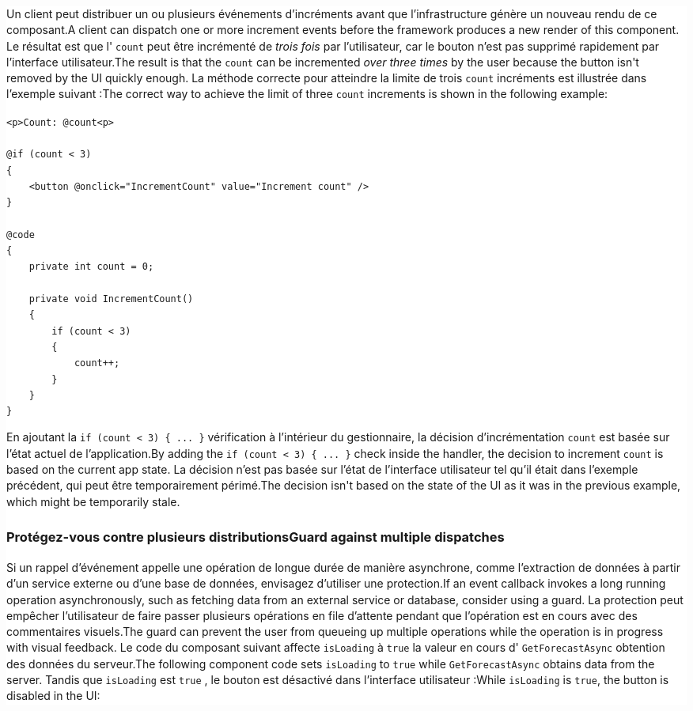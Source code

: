 <span data-ttu-id="699b8-270">Un client peut distribuer un ou plusieurs événements d’incréments avant que l’infrastructure génère un nouveau rendu de ce composant.</span><span class="sxs-lookup"><span data-stu-id="699b8-270">A client can dispatch one or more increment events before the framework produces a new render of this component.</span></span> <span data-ttu-id="699b8-271">Le résultat est que l' `count` peut être incrémenté de *trois fois* par l’utilisateur, car le bouton n’est pas supprimé rapidement par l’interface utilisateur.</span><span class="sxs-lookup"><span data-stu-id="699b8-271">The result is that the `count` can be incremented *over three times* by the user because the button isn't removed by the UI quickly enough.</span></span> <span data-ttu-id="699b8-272">La méthode correcte pour atteindre la limite de trois `count` incréments est illustrée dans l’exemple suivant :</span><span class="sxs-lookup"><span data-stu-id="699b8-272">The correct way to achieve the limit of three `count` increments is shown in the following example:</span></span>

```razor
<p>Count: @count<p>

@if (count < 3)
{
    <button @onclick="IncrementCount" value="Increment count" />
}

@code 
{
    private int count = 0;

    private void IncrementCount()
    {
        if (count < 3)
        {
            count++;
        }
    }
}
```

<span data-ttu-id="699b8-273">En ajoutant la `if (count < 3) { ... }` vérification à l’intérieur du gestionnaire, la décision d’incrémentation `count` est basée sur l’état actuel de l’application.</span><span class="sxs-lookup"><span data-stu-id="699b8-273">By adding the `if (count < 3) { ... }` check inside the handler, the decision to increment `count` is based on the current app state.</span></span> <span data-ttu-id="699b8-274">La décision n’est pas basée sur l’état de l’interface utilisateur tel qu’il était dans l’exemple précédent, qui peut être temporairement périmé.</span><span class="sxs-lookup"><span data-stu-id="699b8-274">The decision isn't based on the state of the UI as it was in the previous example, which might be temporarily stale.</span></span>

### <a name="guard-against-multiple-dispatches"></a><span data-ttu-id="699b8-275">Protégez-vous contre plusieurs distributions</span><span class="sxs-lookup"><span data-stu-id="699b8-275">Guard against multiple dispatches</span></span>

<span data-ttu-id="699b8-276">Si un rappel d’événement appelle une opération de longue durée de manière asynchrone, comme l’extraction de données à partir d’un service externe ou d’une base de données, envisagez d’utiliser une protection.</span><span class="sxs-lookup"><span data-stu-id="699b8-276">If an event callback invokes a long running operation asynchronously, such as fetching data from an external service or database, consider using a guard.</span></span> <span data-ttu-id="699b8-277">La protection peut empêcher l’utilisateur de faire passer plusieurs opérations en file d’attente pendant que l’opération est en cours avec des commentaires visuels.</span><span class="sxs-lookup"><span data-stu-id="699b8-277">The guard can prevent the user from queueing up multiple operations while the operation is in progress with visual feedback.</span></span> <span data-ttu-id="699b8-278">Le code du composant suivant affecte `isLoading` à `true` la valeur en cours d' `GetForecastAsync` obtention des données du serveur.</span><span class="sxs-lookup"><span data-stu-id="699b8-278">The following component code sets `isLoading` to `true` while `GetForecastAsync` obtains data from the server.</span></span> <span data-ttu-id="699b8-279">Tandis que `isLoading` est `true` , le bouton est désactivé dans l’interface utilisateur :</span><span class="sxs-lookup"><span data-stu-id="699b8-279">While `isLoading` is `true`, the button is disabled in the UI:</span></span>
